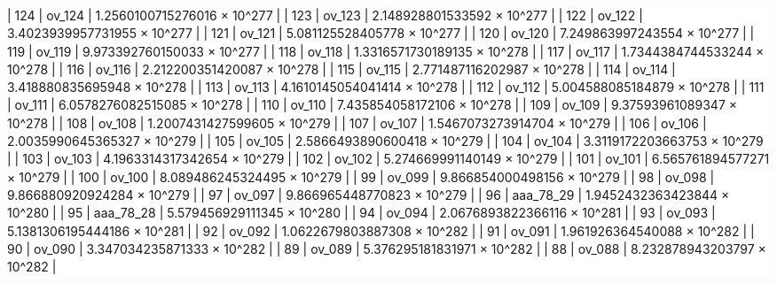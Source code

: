 | 124 | ov_124 | 1.2560100715276016 × 10^277 |
| 123 | ov_123 | 2.148928801533592 × 10^277 |
| 122 | ov_122 | 3.4023939957731955 × 10^277 |
| 121 | ov_121 | 5.081125528405778 × 10^277 |
| 120 | ov_120 | 7.249863997243554 × 10^277 |
| 119 | ov_119 | 9.973392760150033 × 10^277 |
| 118 | ov_118 | 1.3316571730189135 × 10^278 |
| 117 | ov_117 | 1.7344384744533244 × 10^278 |
| 116 | ov_116 | 2.212200351420087 × 10^278 |
| 115 | ov_115 | 2.771487116202987 × 10^278 |
| 114 | ov_114 | 3.418880835695948 × 10^278 |
| 113 | ov_113 | 4.1610145054041414 × 10^278 |
| 112 | ov_112 | 5.004588085184879 × 10^278 |
| 111 | ov_111 | 6.0578276082515085 × 10^278 |
| 110 | ov_110 | 7.435854058172106 × 10^278 |
| 109 | ov_109 | 9.37593961089347 × 10^278 |
| 108 | ov_108 | 1.2007431427599605 × 10^279 |
| 107 | ov_107 | 1.5467073273914704 × 10^279 |
| 106 | ov_106 | 2.0035990645365327 × 10^279 |
| 105 | ov_105 | 2.5866493890600418 × 10^279 |
| 104 | ov_104 | 3.3119172203663753 × 10^279 |
| 103 | ov_103 | 4.1963314317342654 × 10^279 |
| 102 | ov_102 | 5.274669991140149 × 10^279 |
| 101 | ov_101 | 6.565761894577271 × 10^279 |
| 100 | ov_100 | 8.089486245324495 × 10^279 |
| 99 | ov_099 | 9.866854000498156 × 10^279 |
| 98 | ov_098 | 9.866880920924284 × 10^279 |
| 97 | ov_097 | 9.866965448770823 × 10^279 |
| 96 | aaa_78_29 | 1.9452432363423844 × 10^280 |
| 95 | aaa_78_28 | 5.579456929111345 × 10^280 |
| 94 | ov_094 | 2.0676893822366116 × 10^281 |
| 93 | ov_093 | 5.1381306195444186 × 10^281 |
| 92 | ov_092 | 1.0622679803887308 × 10^282 |
| 91 | ov_091 | 1.961926364540088 × 10^282 |
| 90 | ov_090 | 3.347034235871333 × 10^282 |
| 89 | ov_089 | 5.376295181831971 × 10^282 |
| 88 | ov_088 | 8.232878943203797 × 10^282 |
